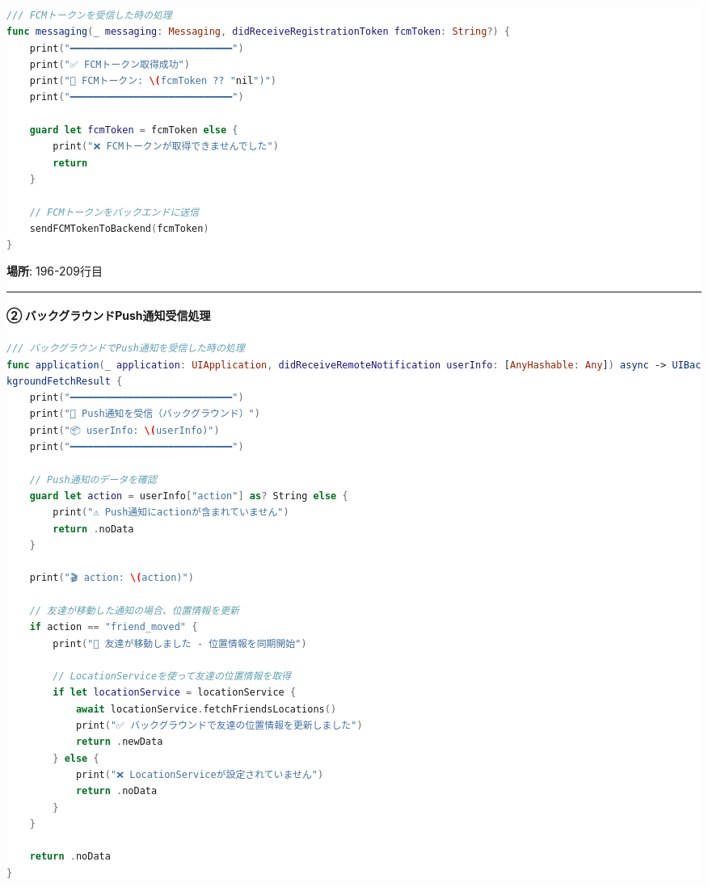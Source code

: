 ```swift
/// FCMトークンを受信した時の処理
func messaging(_ messaging: Messaging, didReceiveRegistrationToken fcmToken: String?) {
    print("━━━━━━━━━━━━━━━━━━━━━━━━━━━━")
    print("✅ FCMトークン取得成功")
    print("📱 FCMトークン: \(fcmToken ?? "nil")")
    print("━━━━━━━━━━━━━━━━━━━━━━━━━━━━")
    
    guard let fcmToken = fcmToken else {
        print("❌ FCMトークンが取得できませんでした")
        return
    }
    
    // FCMトークンをバックエンドに送信
    sendFCMTokenToBackend(fcmToken)
}
```

**場所**: 196-209行目

---

#### ② バックグラウンドPush通知受信処理

```swift
/// バックグラウンドでPush通知を受信した時の処理
func application(_ application: UIApplication, didReceiveRemoteNotification userInfo: [AnyHashable: Any]) async -> UIBackgroundFetchResult {
    print("━━━━━━━━━━━━━━━━━━━━━━━━━━━━")
    print("📱 Push通知を受信（バックグラウンド）")
    print("📦 userInfo: \(userInfo)")
    print("━━━━━━━━━━━━━━━━━━━━━━━━━━━━")
    
    // Push通知のデータを確認
    guard let action = userInfo["action"] as? String else {
        print("⚠️ Push通知にactionが含まれていません")
        return .noData
    }
    
    print("🎬 action: \(action)")
    
    // 友達が移動した通知の場合、位置情報を更新
    if action == "friend_moved" {
        print("📍 友達が移動しました - 位置情報を同期開始")
        
        // LocationServiceを使って友達の位置情報を取得
        if let locationService = locationService {
            await locationService.fetchFriendsLocations()
            print("✅ バックグラウンドで友達の位置情報を更新しました")
            return .newData
        } else {
            print("❌ LocationServiceが設定されていません")
            return .noData
        }
    }
    
    return .noData
}
```
